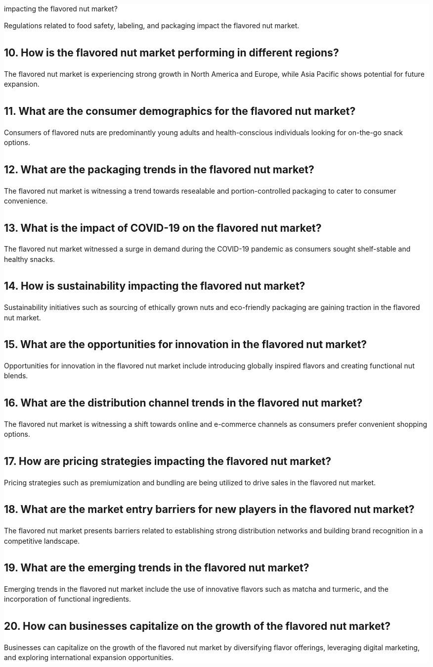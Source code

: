 impacting the flavored nut market?</h2> <p>Regulations related to food safety, labeling, and packaging impact the flavored nut market.</p> <h2>10. How is the flavored nut market performing in different regions?</h2> <p>The flavored nut market is experiencing strong growth in North America and Europe, while Asia Pacific shows potential for future expansion.</p> <h2>11. What are the consumer demographics for the flavored nut market?</h2> <p>Consumers of flavored nuts are predominantly young adults and health-conscious individuals looking for on-the-go snack options.</p> <h2>12. What are the packaging trends in the flavored nut market?</h2> <p>The flavored nut market is witnessing a trend towards resealable and portion-controlled packaging to cater to consumer convenience.</p> <h2>13. What is the impact of COVID-19 on the flavored nut market?</h2> <p>The flavored nut market witnessed a surge in demand during the COVID-19 pandemic as consumers sought shelf-stable and healthy snacks.</p> <h2>14. How is sustainability impacting the flavored nut market?</h2> <p>Sustainability initiatives such as sourcing of ethically grown nuts and eco-friendly packaging are gaining traction in the flavored nut market.</p> <h2>15. What are the opportunities for innovation in the flavored nut market?</h2> <p>Opportunities for innovation in the flavored nut market include introducing globally inspired flavors and creating functional nut blends.</p> <h2>16. What are the distribution channel trends in the flavored nut market?</h2> <p>The flavored nut market is witnessing a shift towards online and e-commerce channels as consumers prefer convenient shopping options.</p> <h2>17. How are pricing strategies impacting the flavored nut market?</h2> <p>Pricing strategies such as premiumization and bundling are being utilized to drive sales in the flavored nut market.</p> <h2>18. What are the market entry barriers for new players in the flavored nut market?</h2> <p>The flavored nut market presents barriers related to establishing strong distribution networks and building brand recognition in a competitive landscape.</p> <h2>19. What are the emerging trends in the flavored nut market?</h2> <p>Emerging trends in the flavored nut market include the use of innovative flavors such as matcha and turmeric, and the incorporation of functional ingredients.</p> <h2>20. How can businesses capitalize on the growth of the flavored nut market?</h2> <p>Businesses can capitalize on the growth of the flavored nut market by diversifying flavor offerings, leveraging digital marketing, and exploring international expansion opportunities.</p></body></html></strong></p>
